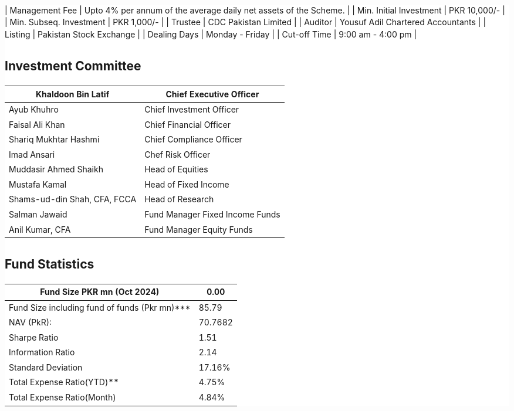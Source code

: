| Management Fee          | Upto 4% per annum of the average daily net assets of the Scheme. |
| Min. Initial Investment | PKR 10,000/-                                                     |
| Min. Subseq. Investment | PKR 1,000/-                                                      |
| Trustee                 | CDC Pakistan Limited                                             |
| Auditor                 | Yousuf Adil Chartered Accountants                                |
| Listing                 | Pakistan Stock Exchange                                          |
| Dealing Days            | Monday - Friday                                                  |
| Cut-off Time            | 9:00 am - 4:00 pm                                                |

## Investment Committee

| Khaldoon Bin Latif           | Chief Executive Officer         |
| ---------------------------- | ------------------------------- |
| Ayub Khuhro                  | Chief Investment Officer        |
| Faisal Ali Khan              | Chief Financial Officer         |
| Shariq Mukhtar Hashmi        | Chief Compliance Officer        |
| Imad Ansari                  | Chef Risk Officer               |
| Muddasir Ahmed Shaikh        | Head of Equities                |
| Mustafa Kamal                | Head of Fixed Income            |
| Shams-ud-din Shah, CFA, FCCA | Head of Research                |
| Salman Jawaid                | Fund Manager Fixed Income Funds |
| Anil Kumar, CFA              | Fund Manager Equity Funds       |

## Fund Statistics

| Fund Size PKR mn (Oct 2024)                      | 0.00    |
| ------------------------------------------------ | ------- |
| Fund Size including fund of funds (Pkr mn)\*\*\* | 85.79   |
| NAV (PkR):                                       | 70.7682 |
| Sharpe Ratio                                     | 1.51    |
| Information Ratio                                | 2.14    |
| Standard Deviation                               | 17.16%  |
| Total Expense Ratio(YTD)\*\*                     | 4.75%   |
| Total Expense Ratio(Month)                       | 4.84%   |
